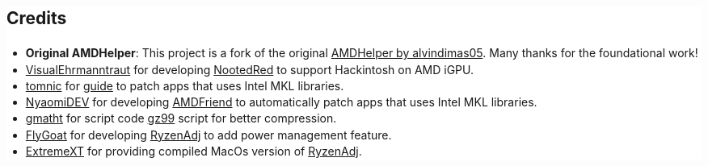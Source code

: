 ## Credits
-   **Original AMDHelper**: This project is a fork of the original [AMDHelper by alvindimas05](https://github.com/alvindimas05/AMDHelper). Many thanks for the foundational work!
- [VisualEhrmanntraut](https://github.com/VisualEhrmanntraut) for developing [NootedRed](https://github.com/ChefKissInc/NootedRed)
to support Hackintosh on AMD iGPU.
- [tomnic](https://macos86.it/profile/69-tomnic/) for [guide](https://macos86.it/topic/5489-tutorial-for-patching-binaries-for-amd-hackintosh-compatibility/)
to patch apps that uses Intel MKL libraries.
- [NyaomiDEV](https://github.com/NyaomiDEV) for developing [AMDFriend](https://github.com/NyaomiDEV/AMDFriend)
to automatically patch apps that uses Intel MKL libraries.
- [gmatht](https://github.com/gmatht) for script code [gz99](https://github.com/gmatht/joshell/blob/master/scripts/gz99)
script for better compression.
- [FlyGoat](https://github.com/FlyGoat) for developing [RyzenAdj](https://github.com/FlyGoat/RyzenAdj) to add power management feature.
- [ExtremeXT](https://github.com/ExtremeXT) for providing compiled MacOs version of [RyzenAdj](https://github.com/FlyGoat/RyzenAdj).